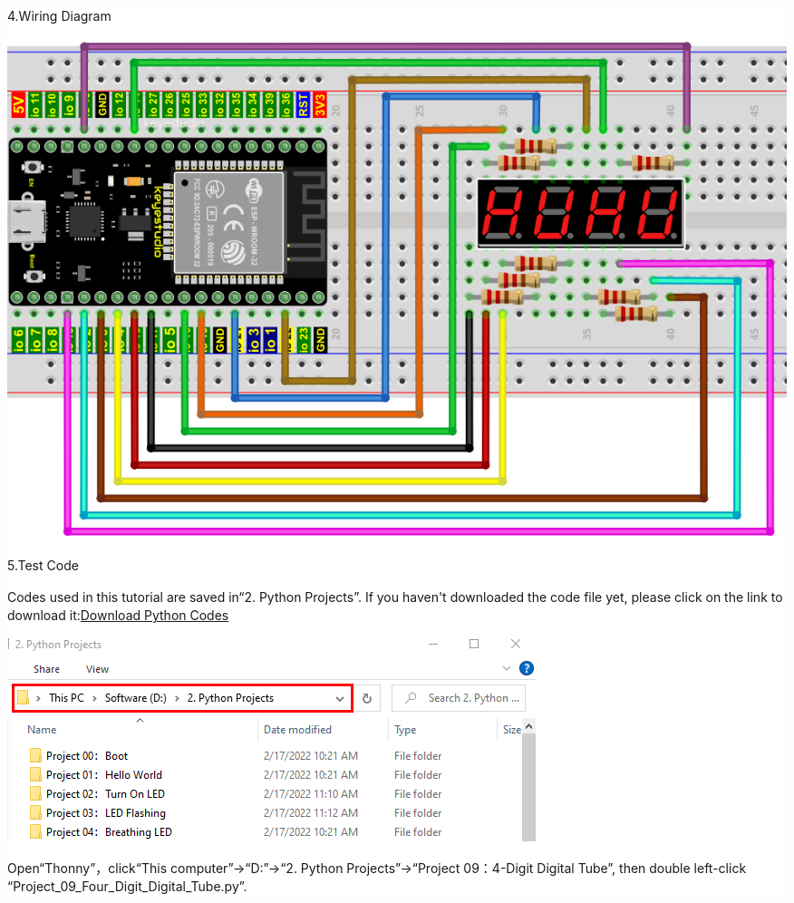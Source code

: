 4.Wiring Diagram

![](./media/313c429f670cd000b61cd3aeee0fef92-1699344906399-36-1699415928618-649.png)

5.Test Code

Codes used in this tutorial are saved in“2. Python Projects”. If you haven't downloaded the code file yet, please click on the link to download it:[Download Python Codes](Python-Codes.zip)

![](./media/906b7d4391131929a6b0726f7f5bab30-1699415928617-596.png)

Open“Thonny”，click“This computer”→“D:”→“2. Python Projects”→“Project 09：4-Digit Digital Tube”, then double left-click “Project\_09\_Four\_Digit\_Digital\_Tube.py”.
